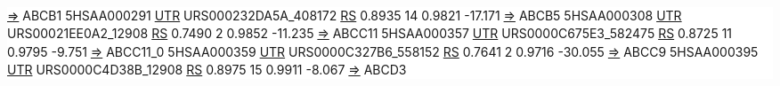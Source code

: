 <td><a href="/human_riboswitch_hits_gallery/_mds/AASDHPPT_0">=></a></td>
</tr>
<tr>
<td>ABCB1</td>
<td>5HSAA000291</td>
<td><a href="http://utrdb.ba.itb.cnr.it/getutr/5HSAA000291/1">UTR</a></td>
<td>URS000232DA5A_408172</td>
<td><a href="https://rnacentral.org/rna/URS000232DA5A/408172">RS</a></td>
<td>0.8935</td>
<td>14</td>
<td>0.9821</td>
<td>-17.171</td>
<td><a href="/human_riboswitch_hits_gallery/_mds/ABCB1">=></a></td>
</tr>
<tr>
<td>ABCB5</td>
<td>5HSAA000308</td>
<td><a href="http://utrdb.ba.itb.cnr.it/getutr/5HSAA000308/1">UTR</a></td>
<td>URS00021EE0A2_12908</td>
<td><a href="https://rnacentral.org/rna/URS00021EE0A2/12908">RS</a></td>
<td>0.7490</td>
<td>2</td>
<td>0.9852</td>
<td>-11.235</td>
<td><a href="/human_riboswitch_hits_gallery/_mds/ABCB5">=></a></td>
</tr>
<tr>
<td>ABCC11</td>
<td>5HSAA000357</td>
<td><a href="http://utrdb.ba.itb.cnr.it/getutr/5HSAA000357/1">UTR</a></td>
<td>URS0000C675E3_582475</td>
<td><a href="https://rnacentral.org/rna/URS0000C675E3/582475">RS</a></td>
<td>0.8725</td>
<td>11</td>
<td>0.9795</td>
<td>-9.751</td>
<td><a href="/human_riboswitch_hits_gallery/_mds/ABCC11">=></a></td>
</tr>
<tr>
<td>ABCC11_0</td>
<td>5HSAA000359</td>
<td><a href="http://utrdb.ba.itb.cnr.it/getutr/5HSAA000359/1">UTR</a></td>
<td>URS0000C327B6_558152</td>
<td><a href="https://rnacentral.org/rna/URS0000C327B6/558152">RS</a></td>
<td>0.7641</td>
<td>2</td>
<td>0.9716</td>
<td>-30.055</td>
<td><a href="/human_riboswitch_hits_gallery/_mds/ABCC11_0">=></a></td>
</tr>
<tr>
<td>ABCC9</td>
<td>5HSAA000395</td>
<td><a href="http://utrdb.ba.itb.cnr.it/getutr/5HSAA000395/1">UTR</a></td>
<td>URS0000C4D38B_12908</td>
<td><a href="https://rnacentral.org/rna/URS0000C4D38B/12908">RS</a></td>
<td>0.8975</td>
<td>15</td>
<td>0.9911</td>
<td>-8.067</td>
<td><a href="/human_riboswitch_hits_gallery/_mds/ABCC9">=></a></td>
</tr>
<tr>
<td>ABCD3</td>